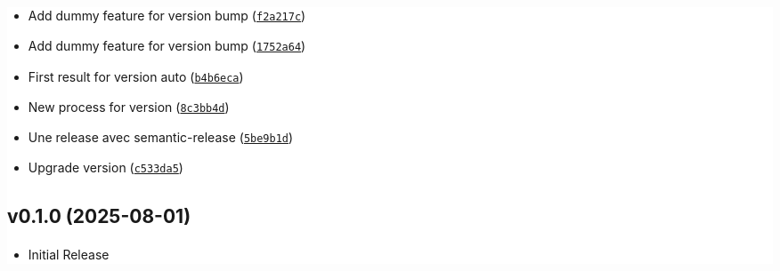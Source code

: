 - Add dummy feature for version bump
  ([`f2a217c`](https://github.com/PyMoX-fr/GC7/commit/f2a217cf1a1b167c5356d3f55a2b24cb041db26f))

- Add dummy feature for version bump
  ([`1752a64`](https://github.com/PyMoX-fr/GC7/commit/1752a64d62018ba0fcfb4038709b3e04089ee0fb))

- First result for version auto
  ([`b4b6eca`](https://github.com/PyMoX-fr/GC7/commit/b4b6eca6de759b252f4887e95547f836e879b306))

- New process for version
  ([`8c3bb4d`](https://github.com/PyMoX-fr/GC7/commit/8c3bb4d9c569ddd77e8d9aa5dffadf848ad735f0))

- Une release avec semantic-release
  ([`5be9b1d`](https://github.com/PyMoX-fr/GC7/commit/5be9b1d90f8b2ac4b8aba3e2d49fc58a762cb76d))

- Upgrade version
  ([`c533da5`](https://github.com/PyMoX-fr/GC7/commit/c533da54b3ee4db9d758b3c1454097d9d2586692))


## v0.1.0 (2025-08-01)

- Initial Release
